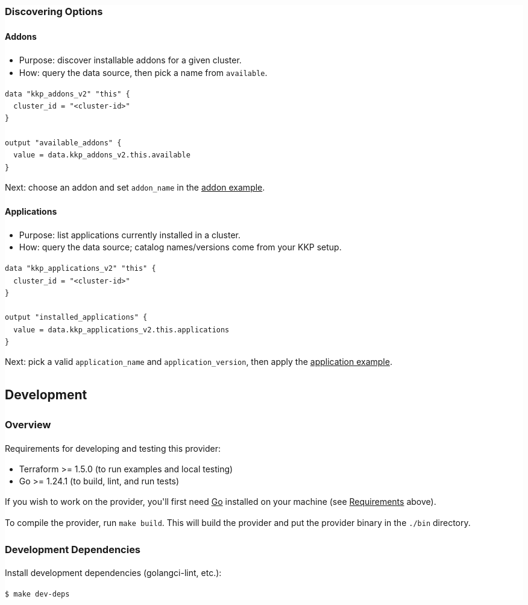 
### Discovering Options

#### Addons
- Purpose: discover installable addons for a given cluster.
- How: query the data source, then pick a name from `available`.

```hcl
data "kkp_addons_v2" "this" {
  cluster_id = "<cluster-id>"
}

output "available_addons" {
  value = data.kkp_addons_v2.this.available
}
```

Next: choose an addon and set `addon_name` in the [addon example](examples/addons/README.md).

#### Applications
- Purpose: list applications currently installed in a cluster.
- How: query the data source; catalog names/versions come from your KKP setup.

```hcl
data "kkp_applications_v2" "this" {
  cluster_id = "<cluster-id>"
}

output "installed_applications" {
  value = data.kkp_applications_v2.this.applications
}
```

Next: pick a valid `application_name` and `application_version`, then apply the [application example](examples/applications/README.md).

## Development

### Overview
Requirements for developing and testing this provider:

- Terraform >= 1.5.0 (to run examples and local testing)
- Go >= 1.24.1 (to build, lint, and run tests)

If you wish to work on the provider, you'll first need [Go](http://www.golang.org) installed on your machine (see [Requirements](#requirements) above).

To compile the provider, run `make build`. This will build the provider and put the provider binary in the `./bin` directory.

### Development Dependencies

Install development dependencies (golangci-lint, etc.):

```shell
$ make dev-deps
```
